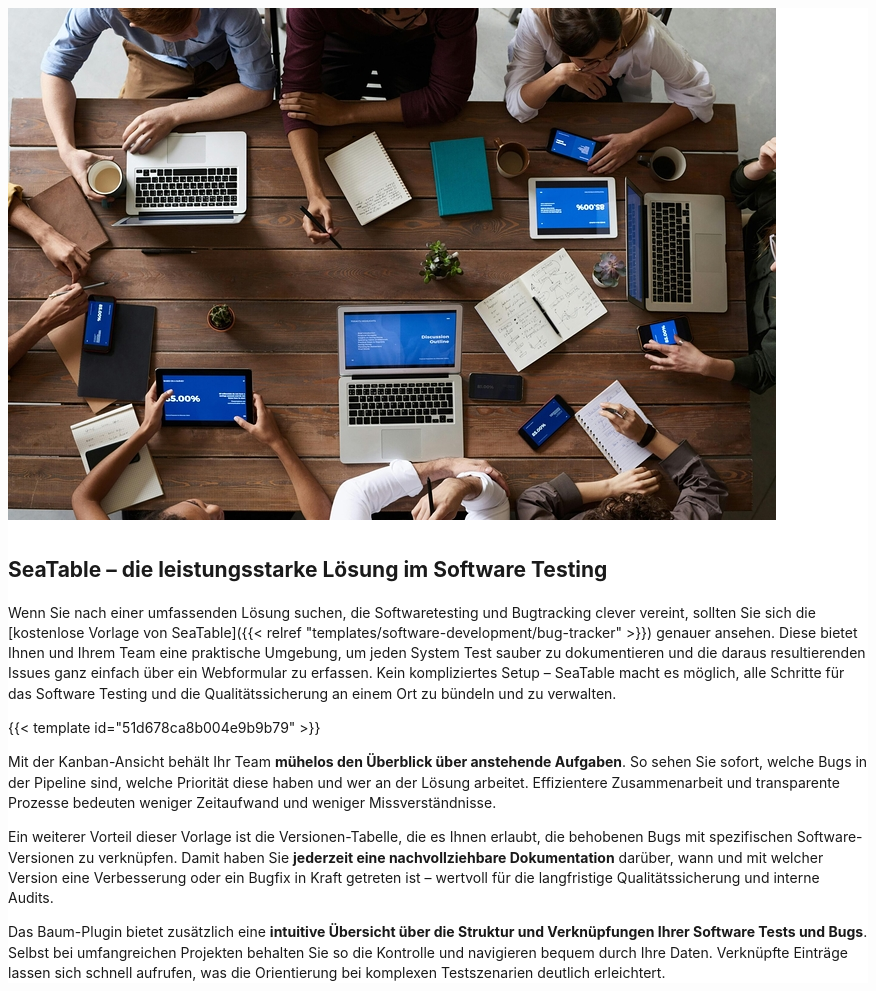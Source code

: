 
![kollaboriertes Arbeiten beim Softwaretest mit SeaTable](Uebergreifende-Zusammenarbeit.jpg)

## SeaTable – die leistungsstarke Lösung im Software Testing

Wenn Sie nach einer umfassenden Lösung suchen, die Softwaretesting und Bugtracking clever vereint, sollten Sie sich die [kostenlose Vorlage von SeaTable]({{< relref "templates/software-development/bug-tracker" >}}) genauer ansehen. Diese bietet Ihnen und Ihrem Team eine praktische Umgebung, um jeden System Test sauber zu dokumentieren und die daraus resultierenden Issues ganz einfach über ein Webformular zu erfassen. Kein kompliziertes Setup – SeaTable macht es möglich, alle Schritte für das Software Testing und die Qualitätssicherung an einem Ort zu bündeln und zu verwalten.

{{< template id="51d678ca8b004e9b9b79" >}}

Mit der Kanban-Ansicht behält Ihr Team **mühelos den Überblick über anstehende Aufgaben**. So sehen Sie sofort, welche Bugs in der Pipeline sind, welche Priorität diese haben und wer an der Lösung arbeitet. Effizientere Zusammenarbeit und transparente Prozesse bedeuten weniger Zeitaufwand und weniger Missverständnisse.

Ein weiterer Vorteil dieser Vorlage ist die Versionen-Tabelle, die es Ihnen erlaubt, die behobenen Bugs mit spezifischen Software-Versionen zu verknüpfen. Damit haben Sie **jederzeit eine nachvollziehbare Dokumentation** darüber, wann und mit welcher Version eine Verbesserung oder ein Bugfix in Kraft getreten ist – wertvoll für die langfristige Qualitätssicherung und interne Audits.

Das Baum-Plugin bietet zusätzlich eine **intuitive Übersicht über die Struktur und Verknüpfungen Ihrer Software Tests und Bugs**. Selbst bei umfangreichen Projekten behalten Sie so die Kontrolle und navigieren bequem durch Ihre Daten. Verknüpfte Einträge lassen sich schnell aufrufen, was die Orientierung bei komplexen Testszenarien deutlich erleichtert.
